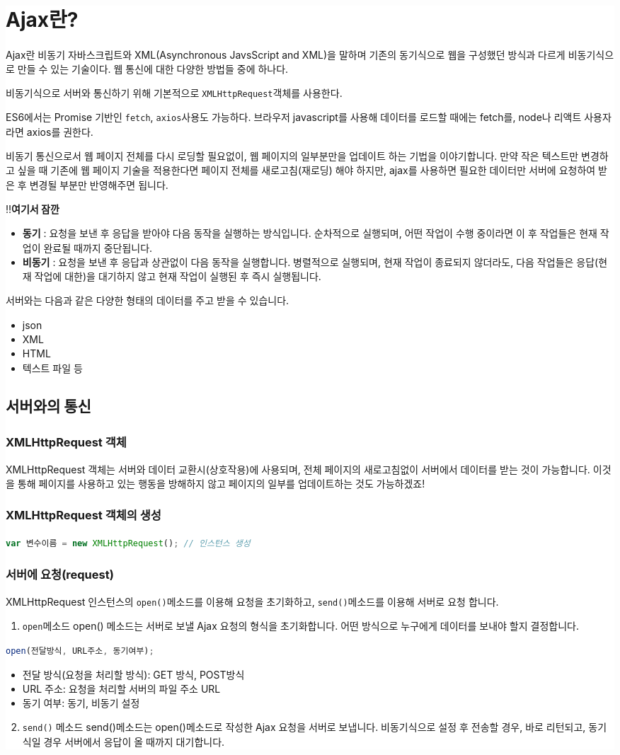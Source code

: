 # Ajax란?

Ajax란 비동기 자바스크립트와 XML(Asynchronous JavsScript and XML)을 말하며 기존의 동기식으로 웹을 구성했던 방식과 다르게 비동기식으로 만들 수 있는 기술이다. 웹 통신에 대한 다양한 방법들 중에 하나다.

비동기식으로 서버와 통신하기 위해 기본적으로 `XMLHttpRequest`객체를 사용한다.

ES6에서는 Promise 기반인 `fetch`, `axios`사용도 가능하다. 브라우저 javascript를 사용해 데이터를 로드할 때에는 fetch를, node나 리액트 사용자라면 axios를 권한다.

비동기 통신으로서 웹 페이지 전체를 다시 로딩할 필요없이, 웹 페이지의 일부분만을 업데이트 하는 기법을 이야기합니다. 만약 작은 텍스트만 변경하고 싶을 때 기존에 웹 페이지 기술을 적용한다면 페이지 전체를 새로고침(재로딩) 해야 하지만, ajax를 사용하면 필요한 데이터만 서버에 요청하여 받은 후 변경될 부분만 반영해주면 됩니다.

‼️**여기서 잠깐**

- **동기** : 요청을 보낸 후 응답을 받아야 다음 동작을 실행하는 방식입니다. 순차적으로 실행되며, 어떤 작업이 수행 중이라면 이 후 작업들은 현재 작업이 완료될 때까지 중단됩니다.
- **비동기** : 요청을 보낸 후 응답과 상관없이 다음 동작을 실행합니다. 병렬적으로 실행되며, 현재 작업이 종료되지 않더라도, 다음 작업들은 응답(현재 작업에 대한)을 대기하지 않고 현재 작업이 실행된 후 즉시 실행됩니다.

서버와는 다음과 같은 다양한 형태의 데이터를 주고 받을 수 있습니다.

- json
- XML
- HTML
- 텍스트 파일 등

## 서버와의 통신

### XMLHttpRequest 객체

XMLHttpRequest 객체는 서버와 데이터 교환시(상호작용)에 사용되며, 전체 페이지의 새로고침없이 서버에서 데이터를 받는 것이 가능합니다. 이것을 통해 페이지를 사용하고 있는 행동을 방해하지 않고 페이지의 일부를 업데이트하는 것도 가능하겠죠!

### XMLHttpRequest 객체의 생성

```js
var 변수이름 = new XMLHttpRequest(); // 인스턴스 생성
```

### 서버에 요청(request)

XMLHttpRequest 인스턴스의 `open()`메소드를 이용해 요청을 초기화하고, `send()`메소드를 이용해 서버로 요청 합니다.

1. `open`메소드
   open() 메소드는 서버로 보낼 Ajax 요청의 형식을 초기화합니다. 어떤 방식으로 누구에게 데이터를 보내야 할지 결정합니다.

```js
open(전달방식, URL주소, 동기여부);
```

- 전달 방식(요청을 처리할 방식): GET 방식, POST방식
- URL 주소: 요청을 처리할 서버의 파일 주소 URL
- 동기 여부: 동기, 비동기 설정

2. `send()` 메소드
   send()메소드는 open()메소드로 작성한 Ajax 요청을 서버로 보냅니다. 비동기식으로 설정 후 전송할 경우, 바로 리턴되고, 동기식일 경우 서버에서 응답이 올 때까지 대기합니다.
